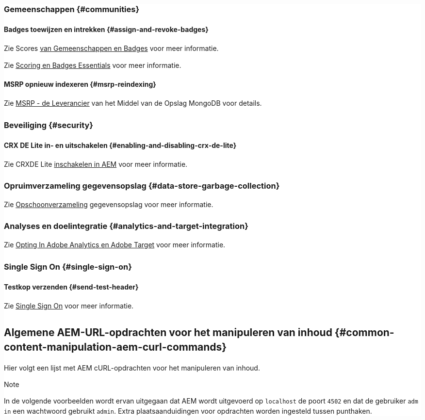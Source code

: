 ### Gemeenschappen {#communities}

#### Badges toewijzen en intrekken {#assign-and-revoke-badges}

Zie Scores [van Gemeenschappen en Badges](/help/communities/implementing-scoring.md#assign-and-revoke-badges) voor meer informatie.

Zie [Scoring en Badges Essentials](/help/communities/configure-scoring.md#example-setup) voor meer informatie.

#### MSRP opnieuw indexeren {#msrp-reindexing}

Zie [MSRP - de Leverancier](/help/communities/msrp.md#running-msrp-reindex-tool-using-curl-command) van het Middel van de Opslag MongoDB voor details.

### Beveiliging {#security}

#### CRX DE Lite in- en uitschakelen {#enabling-and-disabling-crx-de-lite}

Zie CRXDE Lite [inschakelen in AEM](/help/sites-administering/enabling-crxde-lite.md) voor meer informatie.

### Opruimverzameling gegevensopslag {#data-store-garbage-collection}

Zie [Opschoonverzameling](/help/sites-administering/data-store-garbage-collection.md#automating-data-store-garbage-collection) gegevensopslag voor meer informatie.

### Analyses en doelintegratie {#analytics-and-target-integration}

Zie [Opting In Adobe Analytics en Adobe Target](/help/sites-administering/opt-in.md#configuring-the-setup-and-provisioning-via-script) voor meer informatie.

### Single Sign On {#single-sign-on}

#### Testkop verzenden {#send-test-header}

Zie [Single Sign On](/help/sites-deploying/single-sign-on.md) voor meer informatie.

## Algemene AEM-URL-opdrachten voor het manipuleren van inhoud {#common-content-manipulation-aem-curl-commands}

Hier volgt een lijst met AEM cURL-opdrachten voor het manipuleren van inhoud.

>[!NOTE]
>
>In de volgende voorbeelden wordt ervan uitgegaan dat AEM wordt uitgevoerd op `localhost` de poort `4502` en dat de gebruiker `admin` een wachtwoord gebruikt `admin`. Extra plaatsaanduidingen voor opdrachten worden ingesteld tussen punthaken.
